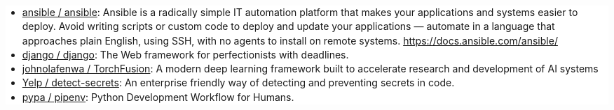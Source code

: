 * [ansible / ansible](https://github.com/ansible/ansible): Ansible is a radically simple IT automation platform that makes your applications and systems easier to deploy. Avoid writing scripts or custom code to deploy and update your applications — automate in a language that approaches plain English, using SSH, with no agents to install on remote systems. https://docs.ansible.com/ansible/
* [django / django](https://github.com/django/django): The Web framework for perfectionists with deadlines.
* [johnolafenwa / TorchFusion](https://github.com/johnolafenwa/TorchFusion): A modern deep learning framework built to accelerate research and development of AI systems
* [Yelp / detect-secrets](https://github.com/Yelp/detect-secrets): An enterprise friendly way of detecting and preventing secrets in code.
* [pypa / pipenv](https://github.com/pypa/pipenv): Python Development Workflow for Humans.
